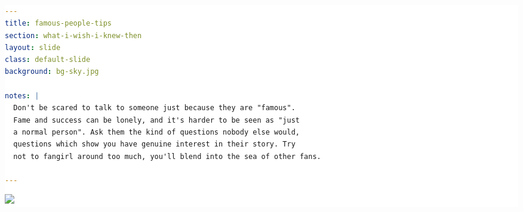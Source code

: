 ```yaml
---
title: famous-people-tips
section: what-i-wish-i-knew-then
layout: slide
class: default-slide
background: bg-sky.jpg

notes: |
  Don't be scared to talk to someone just because they are "famous". 
  Fame and success can be lonely, and it's harder to be seen as "just 
  a normal person". Ask them the kind of questions nobody else would, 
  questions which show you have genuine interest in their story. Try 
  not to fangirl around too much, you'll blend into the sea of other fans.

---
```


<img src="images/slides/slide.005.jpg" width="100%">

